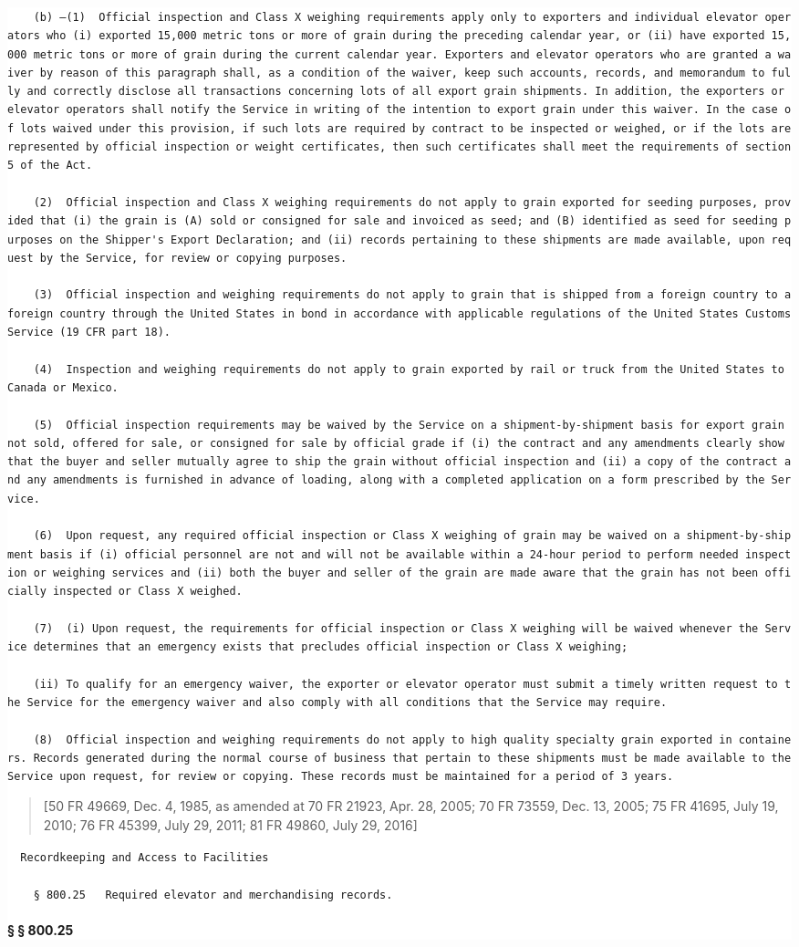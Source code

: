         (b) —(1)  Official inspection and Class X weighing requirements apply only to exporters and individual elevator operators who (i) exported 15,000 metric tons or more of grain during the preceding calendar year, or (ii) have exported 15,000 metric tons or more of grain during the current calendar year. Exporters and elevator operators who are granted a waiver by reason of this paragraph shall, as a condition of the waiver, keep such accounts, records, and memorandum to fully and correctly disclose all transactions concerning lots of all export grain shipments. In addition, the exporters or elevator operators shall notify the Service in writing of the intention to export grain under this waiver. In the case of lots waived under this provision, if such lots are required by contract to be inspected or weighed, or if the lots are represented by official inspection or weight certificates, then such certificates shall meet the requirements of section 5 of the Act.

        (2)  Official inspection and Class X weighing requirements do not apply to grain exported for seeding purposes, provided that (i) the grain is (A) sold or consigned for sale and invoiced as seed; and (B) identified as seed for seeding purposes on the Shipper's Export Declaration; and (ii) records pertaining to these shipments are made available, upon request by the Service, for review or copying purposes.

        (3)  Official inspection and weighing requirements do not apply to grain that is shipped from a foreign country to a foreign country through the United States in bond in accordance with applicable regulations of the United States Customs Service (19 CFR part 18).

        (4)  Inspection and weighing requirements do not apply to grain exported by rail or truck from the United States to Canada or Mexico.

        (5)  Official inspection requirements may be waived by the Service on a shipment-by-shipment basis for export grain not sold, offered for sale, or consigned for sale by official grade if (i) the contract and any amendments clearly show that the buyer and seller mutually agree to ship the grain without official inspection and (ii) a copy of the contract and any amendments is furnished in advance of loading, along with a completed application on a form prescribed by the Service.

        (6)  Upon request, any required official inspection or Class X weighing of grain may be waived on a shipment-by-shipment basis if (i) official personnel are not and will not be available within a 24-hour period to perform needed inspection or weighing services and (ii) both the buyer and seller of the grain are made aware that the grain has not been officially inspected or Class X weighed.

        (7)  (i) Upon request, the requirements for official inspection or Class X weighing will be waived whenever the Service determines that an emergency exists that precludes official inspection or Class X weighing;

        (ii) To qualify for an emergency waiver, the exporter or elevator operator must submit a timely written request to the Service for the emergency waiver and also comply with all conditions that the Service may require.

        (8)  Official inspection and weighing requirements do not apply to high quality specialty grain exported in containers. Records generated during the normal course of business that pertain to these shipments must be made available to the Service upon request, for review or copying. These records must be maintained for a period of 3 years.

> [50 FR 49669, Dec. 4, 1985, as amended at 70 FR 21923, Apr. 28, 2005; 70 FR 73559, Dec. 13, 2005; 75 FR 41695, July 19, 2010; 76 FR 45399, July 29, 2011; 81 FR 49860, July 29, 2016]

      Recordkeeping and Access to Facilities

        § 800.25   Required elevator and merchandising records.

#### § § 800.25
